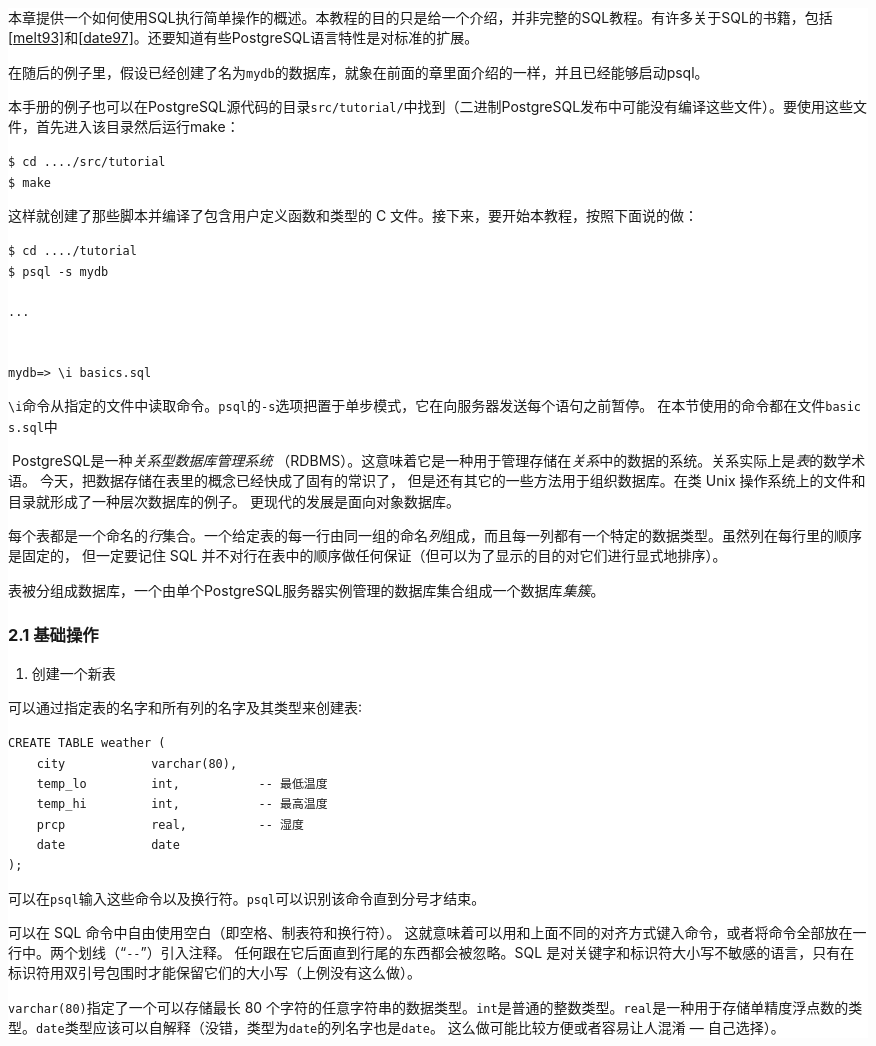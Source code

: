 本章提供一个如何使用SQL执行简单操作的概述。本教程的目的只是给一个介绍，并非完整的SQL教程。有许多关于SQL的书籍，包括[[melt93\]](http://www.postgres.cn/docs/12/biblio.html#MELT93)和[[date97\]](http://www.postgres.cn/docs/12/biblio.html#DATE97)。还要知道有些PostgreSQL语言特性是对标准的扩展。

在随后的例子里，假设已经创建了名为`mydb`的数据库，就象在前面的章里面介绍的一样，并且已经能够启动psql。

本手册的例子也可以在PostgreSQL源代码的目录`src/tutorial/`中找到（二进制PostgreSQL发布中可能没有编译这些文件）。要使用这些文件，首先进入该目录然后运行make：

```
$ cd ..../src/tutorial
$ make
```

这样就创建了那些脚本并编译了包含用户定义函数和类型的 C 文件。接下来，要开始本教程，按照下面说的做：

```
$ cd ..../tutorial
$ psql -s mydb

...


mydb=> \i basics.sql
```

`\i`命令从指定的文件中读取命令。`psql`的`-s`选项把置于单步模式，它在向服务器发送每个语句之前暂停。 在本节使用的命令都在文件`basics.sql`中



​	PostgreSQL是一种*关系型数据库管理系统* （RDBMS）。这意味着它是一种用于管理存储在*关系*中的数据的系统。关系实际上是*表*的数学术语。 今天，把数据存储在表里的概念已经快成了固有的常识了， 但是还有其它的一些方法用于组织数据库。在类 Unix 操作系统上的文件和目录就形成了一种层次数据库的例子。 更现代的发展是面向对象数据库。

​	每个表都是一个命名的*行*集合。一个给定表的每一行由同一组的命名*列*组成，而且每一列都有一个特定的数据类型。虽然列在每行里的顺序是固定的， 但一定要记住 SQL 并不对行在表中的顺序做任何保证（但可以为了显示的目的对它们进行显式地排序）。

表被分组成数据库，一个由单个PostgreSQL服务器实例管理的数据库集合组成一个数据库*集簇*。

### 2.1 基础操作

1. 创建一个新表

可以通过指定表的名字和所有列的名字及其类型来创建表∶

```
CREATE TABLE weather (
    city            varchar(80),
    temp_lo         int,           -- 最低温度
    temp_hi         int,           -- 最高温度
    prcp            real,          -- 湿度
    date            date
);
```

可以在`psql`输入这些命令以及换行符。`psql`可以识别该命令直到分号才结束。

可以在 SQL 命令中自由使用空白（即空格、制表符和换行符）。 这就意味着可以用和上面不同的对齐方式键入命令，或者将命令全部放在一行中。两个划线（“`--`”）引入注释。 任何跟在它后面直到行尾的东西都会被忽略。SQL 是对关键字和标识符大小写不敏感的语言，只有在标识符用双引号包围时才能保留它们的大小写（上例没有这么做）。

`varchar(80)`指定了一个可以存储最长 80 个字符的任意字符串的数据类型。`int`是普通的整数类型。`real`是一种用于存储单精度浮点数的类型。`date`类型应该可以自解释（没错，类型为`date`的列名字也是`date`。 这么做可能比较方便或者容易让人混淆 — 自己选择）。
